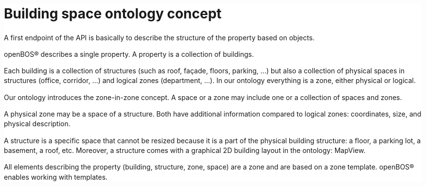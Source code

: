 # Building space ontology concept

A first endpoint of the API is basically to describe the structure of the property based on objects.

openBOS&reg; describes a single property. A property is a collection of buildings.

Each building is a collection of structures (such as roof, fa&ccedil;ade, floors, parking, ...) but also a collection of physical spaces in structures (office, corridor, ...) and logical zones (department, ...). In our ontology everything is a zone, either physical or logical. 

Our ontology introduces the zone-in-zone concept. A space or a zone may include one or a collection of spaces and zones. 

A physical zone may be a space of a structure. Both have additional information compared to logical zones: coordinates, size, and physical description. 

A structure is a specific space that cannot be resized because it is a part of the physical building structure: a floor, a parking lot, a basement, a roof, etc.  Moreover, a structure comes with a graphical 2D building layout in the ontology: MapView. 

All elements describing the property (building, structure, zone, space) are a zone and are based on a zone template. openBOS&reg; enables working with templates.
